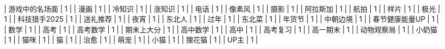| 游戏中的名场面 | 1 |
| 漫画 | 1 |
| 冷知识 | 1 |
| 涨知识 | 1 |
| 电话 | 1 |
| 像素风 | 1 |
| 摄影 | 1 |
| 阿拉斯加 | 1 |
| 航拍 | 1 |
| 样片 | 1 |
| 极光 | 1 |
| 科技猎手2025 | 1 |
| 送礼推荐 | 1 |
| 夜宵 | 1 |
| 东北人 | 1 |
| 过年 | 1 |
| 东北菜 | 1 |
| 年货节 | 1 |
| 中朝边境 | 1 |
| 春节健康能量UP | 1 |
| 数学 | 1 |
| 高考 | 1 |
| 高考数学 | 1 |
| 期末上大分 | 1 |
| 高中数学 | 1 |
| 高中 | 1 |
| 高考复习 | 1 |
| 高一期末 | 1 |
| 动物观察局 | 1 |
| 小奶猫 | 1 |
| 猫咪 | 1 |
| 猫 | 1 |
| 治愈 | 1 |
| 萌宠 | 1 |
| 小猫 | 1 |
| 狸花猫 | 1 |
| UP主 | 1 |